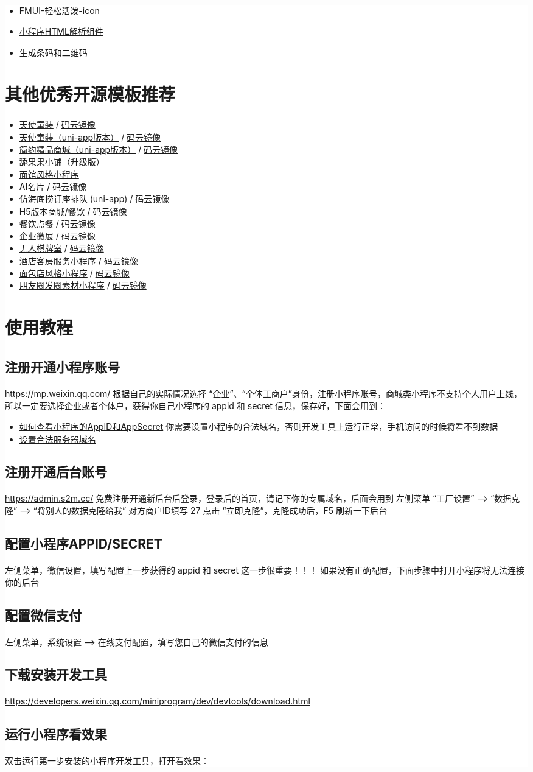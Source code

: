 - [FMUI-轻松活泼-icon](https://www.iconfont.cn/collections/detail?spm=a313x.7781069.0.da5a778a4&cid=17041)

- [小程序HTML解析组件](https://github.com/jin-yufeng/Parser)

- [生成条码和二维码](https://github.com/alsey/wxbarcode)

# 其他优秀开源模板推荐
- [天使童装](https://github.com/EastWorld/wechat-app-mall)   /  [码云镜像](https://gitee.com/javazj/wechat-app-mall)
- [天使童装（uni-app版本）](https://github.com/gooking/uni-app-mall)  /   [码云镜像](https://gitee.com/javazj/uni-app-mall)
- [简约精品商城（uni-app版本）](https://github.com/gooking/uni-app--mini-mall)  /   [码云镜像](https://gitee.com/javazj/uni-app--mini-mall)
- [舔果果小铺（升级版）](https://github.com/gooking/TianguoguoXiaopu)
- [面馆风格小程序](https://gitee.com/javazj/noodle_shop_procedures)
- [AI名片](https://github.com/gooking/visitingCard)  /   [码云镜像](https://gitee.com/javazj/visitingCard)
- [仿海底捞订座排队 (uni-app)](https://github.com/gooking/dingzuopaidui)  /   [码云镜像](https://gitee.com/javazj/dingzuopaidui)
- [H5版本商城/餐饮](https://github.com/gooking/vueMinishop)  /  [码云镜像](https://gitee.com/javazj/vueMinishop)
- [餐饮点餐](https://github.com/woniudiancang/bee)  / [码云镜像](https://gitee.com/woniudiancang/bee)
- [企业微展](https://github.com/gooking/qiyeweizan)  / [码云镜像](https://gitee.com/javazj/qiyeweizan)
- [无人棋牌室](https://github.com/gooking/wurenqipai)  / [码云镜像](https://gitee.com/javazj/wurenqipai)
- [酒店客房服务小程序](https://github.com/gooking/hotelRoomService)  / [码云镜像](https://gitee.com/javazj/hotelRoomService)
- [面包店风格小程序](https://github.com/gooking/bread)  / [码云镜像](https://gitee.com/javazj/bread)
- [朋友圈发圈素材小程序](https://github.com/gooking/moments)  / [码云镜像](https://gitee.com/javazj/moments)

# 使用教程

## 注册开通小程序账号
https://mp.weixin.qq.com/
根据自己的实际情况选择 “企业”、“个体工商户”身份，注册小程序账号，商城类小程序不支持个人用户上线，所以一定要选择企业或者个体户，获得你自己小程序的 appid 和 secret 信息，保存好，下面会用到：
- [如何查看小程序的AppID和AppSecret](https://jingyan.baidu.com/article/642c9d340305e3644a46f795.html)
你需要设置小程序的合法域名，否则开发工具上运行正常，手机访问的时候将看不到数据
- [设置合法服务器域名](https://www.yuque.com/apifm/doc/tvpou9)
## 注册开通后台账号
https://admin.s2m.cc/
免费注册开通新后台后登录，登录后的首页，请记下你的专属域名，后面会用到
左侧菜单 “工厂设置” --> “数据克隆” --> “将别人的数据克隆给我”
对方商户ID填写 27
点击 “立即克隆”，克隆成功后，F5 刷新一下后台
## 配置小程序APPID/SECRET
左侧菜单，微信设置，填写配置上一步获得的 appid 和 secret
这一步很重要！！！
如果没有正确配置，下面步骤中打开小程序将无法连接你的后台
## 配置微信支付
左侧菜单，系统设置 -->  在线支付配置，填写您自己的微信支付的信息
## 下载安装开发工具
https://developers.weixin.qq.com/miniprogram/dev/devtools/download.html
## 运行小程序看效果
双击运行第一步安装的小程序开发工具，打开看效果：
